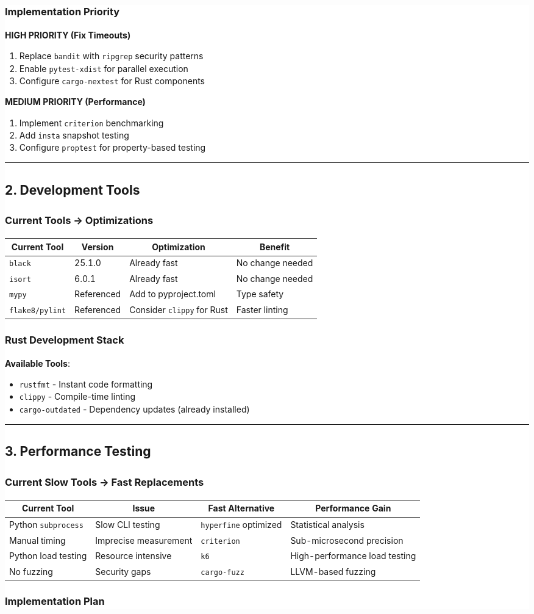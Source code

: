 ### Implementation Priority

**HIGH PRIORITY (Fix Timeouts)**
1. Replace `bandit` with `ripgrep` security patterns
2. Enable `pytest-xdist` for parallel execution
3. Configure `cargo-nextest` for Rust components

**MEDIUM PRIORITY (Performance)**
1. Implement `criterion` benchmarking
2. Add `insta` snapshot testing
3. Configure `proptest` for property-based testing

---

## 2. Development Tools

### Current Tools → Optimizations

| Current Tool | Version | Optimization | Benefit |
|-------------|---------|--------------|---------|
| `black` | 25.1.0 | Already fast | No change needed |
| `isort` | 6.0.1 | Already fast | No change needed |
| `mypy` | Referenced | Add to pyproject.toml | Type safety |
| `flake8/pylint` | Referenced | Consider `clippy` for Rust | Faster linting |

### Rust Development Stack

**Available Tools**:
- `rustfmt` - Instant code formatting
- `clippy` - Compile-time linting
- `cargo-outdated` - Dependency updates (already installed)

---

## 3. Performance Testing

### Current Slow Tools → Fast Replacements

| Current Tool | Issue | Fast Alternative | Performance Gain |
|-------------|-------|------------------|------------------|
| Python `subprocess` | Slow CLI testing | `hyperfine` optimized | Statistical analysis |
| Manual timing | Imprecise measurement | `criterion` | Sub-microsecond precision |
| Python load testing | Resource intensive | `k6` | High-performance load testing |
| No fuzzing | Security gaps | `cargo-fuzz` | LLVM-based fuzzing |

### Implementation Plan

